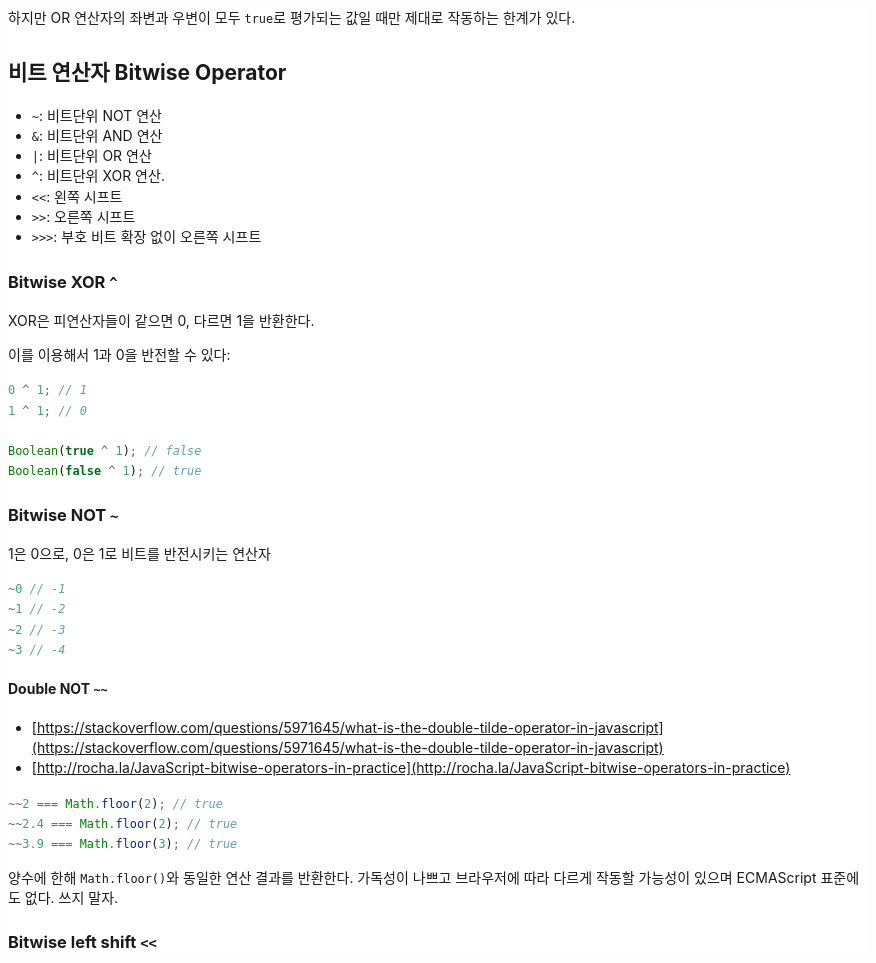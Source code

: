 하지만 OR 연산자의 좌변과 우변이 모두 `true`로 평가되는 값일 때만 제대로 작동하는 한계가 있다.


## 비트 연산자 Bitwise Operator

- `~`: 비트단위 NOT 연산
- `&`: 비트단위 AND 연산
- `|`: 비트단위 OR 연산
- `^`: 비트단위 XOR 연산.
- `<<`: 왼쪽 시프트
- `>>`: 오른쪽 시프트
- `>>>`: 부호 비트 확장 없이 오른쪽 시프트

### Bitwise XOR `^`

XOR은 피연산자들이 같으면 0, 다르면 1을 반환한다. 

이를 이용해서 1과 0을 반전할 수 있다:

```js
0 ^ 1; // 1
1 ^ 1; // 0

Boolean(true ^ 1); // false
Boolean(false ^ 1); // true 
```

### Bitwise NOT `~`

1은 0으로, 0은 1로 비트를 반전시키는 연산자

```js
~0 // -1
~1 // -2
~2 // -3
~3 // -4
```

#### Double NOT `~~`

- [https://stackoverflow.com/questions/5971645/what-is-the-double-tilde-operator-in-javascript](https://stackoverflow.com/questions/5971645/what-is-the-double-tilde-operator-in-javascript)
- [http://rocha.la/JavaScript-bitwise-operators-in-practice](http://rocha.la/JavaScript-bitwise-operators-in-practice)

```js
~~2 === Math.floor(2); // true
~~2.4 === Math.floor(2); // true
~~3.9 === Math.floor(3); // true
```

양수에 한해 `Math.floor()`와 동일한 연산 결과를 반환한다. 가독성이 나쁘고 브라우저에 따라 다르게 작동할 가능성이 있으며 ECMAScript 표준에도 없다. 쓰지 말자.

### Bitwise left shift `<<`
